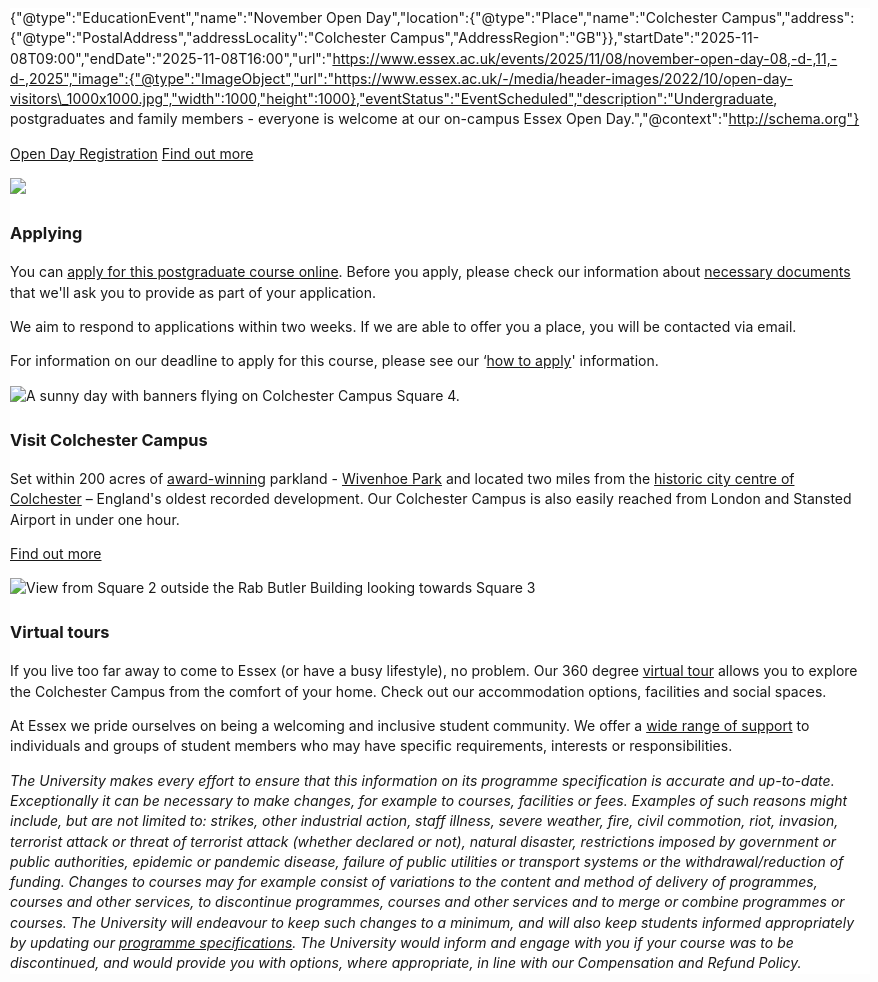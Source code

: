 {"@type":"EducationEvent","name":"November Open Day","location":{"@type":"Place","name":"Colchester Campus","address":{"@type":"PostalAddress","addressLocality":"Colchester Campus","AddressRegion":"GB"}},"startDate":"2025-11-08T09:00","endDate":"2025-11-08T16:00","url":"https://www.essex.ac.uk/events/2025/11/08/november-open-day-08,-d-,11,-d-,2025","image":{"@type":"ImageObject","url":"https://www.essex.ac.uk/-/media/header-images/2022/10/open-day-visitors\_1000x1000.jpg","width":1000,"height":1000},"eventStatus":"EventScheduled","description":"Undergraduate, postgraduates and family members - everyone is welcome at our on-campus Essex Open Day.","@context":"http://schema.org"}

[Open Day Registration](https://www.essex.ac.uk/forms/register-for-an-open-day) [Find out more](https://www.essex.ac.uk/visit-us/open-days)

![](assets/002.jpg)

### Applying

You can [apply for this postgraduate course online](https://www1.essex.ac.uk/pgapply/login.aspx). Before you apply, please check our information about [necessary documents](https://www.essex.ac.uk/postgraduate/masters/applying-to-essex#supdocs) that we'll ask you to provide as part of your application.

We aim to respond to applications within two weeks. If we are able to offer you a place, you will be contacted via email.

For information on our deadline to apply for this course, please see our ‘[how to apply](https://www.essex.ac.uk/postgraduate/masters/applying-to-essex)' information.

![A sunny day with banners flying on Colchester Campus Square 4. ](assets/003.jpg)

### Visit Colchester Campus

Set within 200 acres of [award-winning](https://www.essex.ac.uk/news/2022/07/26/green-flag-2022) parkland - [Wivenhoe Park](https://www.essex.ac.uk/wivenhoe-park) and located two miles from the [historic city centre of Colchester](https://www.essex.ac.uk/life/colchester-campus/local-area) – England's oldest recorded development. Our Colchester Campus is also easily reached from London and Stansted Airport in under one hour.

[Find out more](https://www.essex.ac.uk/life/colchester-campus)

![View from Square 2 outside the Rab Butler Building looking towards Square 3](assets/004.jpg)

### Virtual tours

If you live too far away to come to Essex (or have a busy lifestyle), no problem. Our 360 degree [virtual tour](https://www1.essex.ac.uk/virtual-tours/colchester) allows you to explore the Colchester Campus from the comfort of your home. Check out our accommodation options, facilities and social spaces.

At Essex we pride ourselves on being a welcoming and inclusive student community. We offer a [wide range of support](https://www.essex.ac.uk/student/equality-and-diversity) to individuals and groups of student members who may have specific requirements, interests or responsibilities.

*The University makes every effort to ensure that this information on its programme specification is accurate and up-to-date. Exceptionally it can be necessary to make changes, for example to courses, facilities or fees. Examples of such reasons might include, but are not limited to: strikes, other industrial action, staff illness, severe weather, fire, civil commotion, riot, invasion, terrorist attack or threat of terrorist attack (whether declared or not), natural disaster, restrictions imposed by government or public authorities, epidemic or pandemic disease, failure of public utilities or transport systems or the withdrawal/reduction of funding. Changes to courses may for example consist of variations to the content and method of delivery of programmes, courses and other services, to discontinue programmes, courses and other services and to merge or combine programmes or courses. The University will endeavour to keep such changes to a minimum, and will also keep students informed appropriately by updating our [programme specifications](http://www.essex.ac.uk/programmespecs/). The University would inform and engage with you if your course was to be discontinued, and would provide you with options, where appropriate, in line with our Compensation and Refund Policy.*
